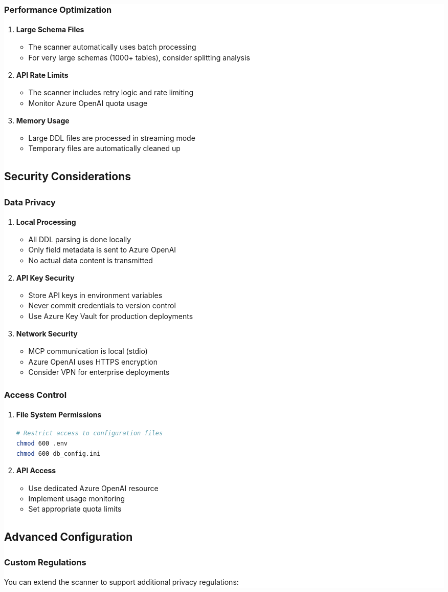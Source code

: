 ### Performance Optimization

1. **Large Schema Files**
   - The scanner automatically uses batch processing
   - For very large schemas (1000+ tables), consider splitting analysis

2. **API Rate Limits**
   - The scanner includes retry logic and rate limiting
   - Monitor Azure OpenAI quota usage

3. **Memory Usage**
   - Large DDL files are processed in streaming mode
   - Temporary files are automatically cleaned up

## Security Considerations

### Data Privacy

1. **Local Processing**
   - All DDL parsing is done locally
   - Only field metadata is sent to Azure OpenAI
   - No actual data content is transmitted

2. **API Key Security**
   - Store API keys in environment variables
   - Never commit credentials to version control
   - Use Azure Key Vault for production deployments

3. **Network Security**
   - MCP communication is local (stdio)
   - Azure OpenAI uses HTTPS encryption
   - Consider VPN for enterprise deployments

### Access Control

1. **File System Permissions**
   ```bash
   # Restrict access to configuration files
   chmod 600 .env
   chmod 600 db_config.ini
   ```

2. **API Access**
   - Use dedicated Azure OpenAI resource
   - Implement usage monitoring
   - Set appropriate quota limits

## Advanced Configuration

### Custom Regulations

You can extend the scanner to support additional privacy regulations:
